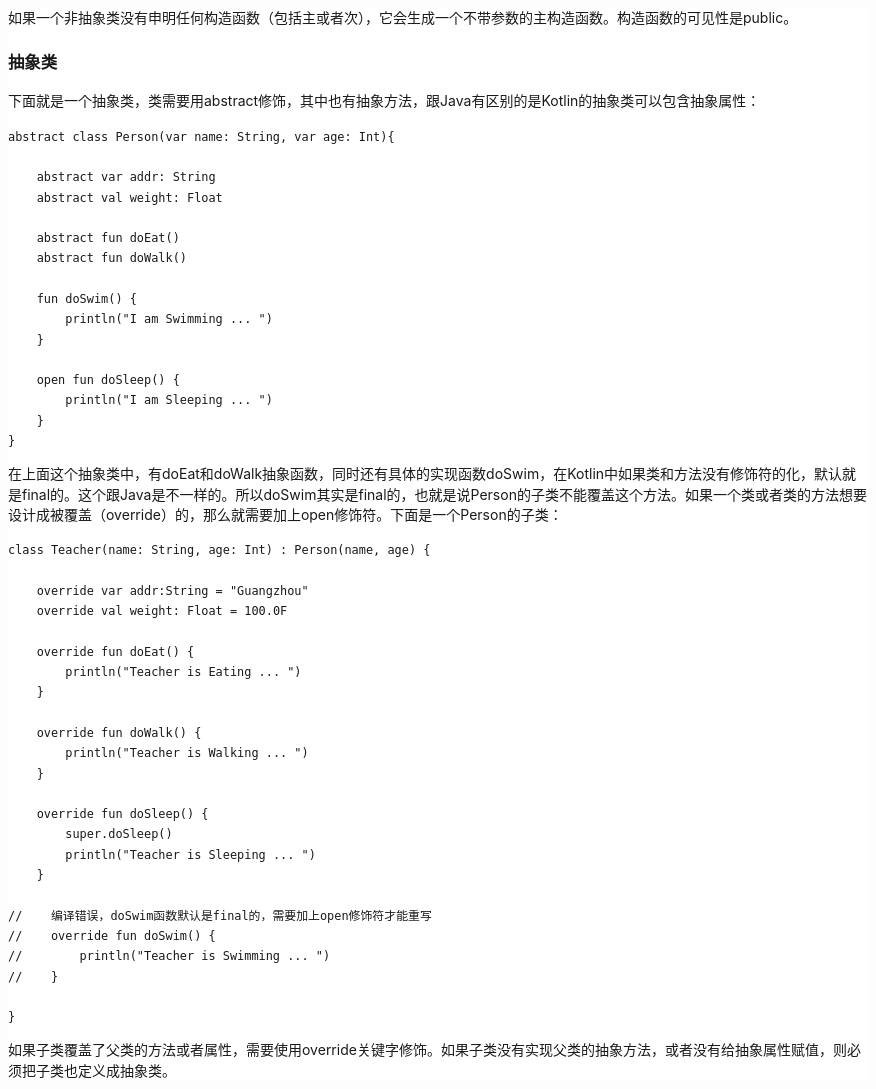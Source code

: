 如果一个非抽象类没有申明任何构造函数（包括主或者次），它会生成一个不带参数的主构造函数。构造函数的可见性是public。

### 抽象类
下面就是一个抽象类，类需要用abstract修饰，其中也有抽象方法，跟Java有区别的是Kotlin的抽象类可以包含抽象属性：
```
abstract class Person(var name: String, var age: Int){

    abstract var addr: String
    abstract val weight: Float

    abstract fun doEat()
    abstract fun doWalk()

    fun doSwim() {
        println("I am Swimming ... ")
    }

    open fun doSleep() {
        println("I am Sleeping ... ")
    }
}
```
在上面这个抽象类中，有doEat和doWalk抽象函数，同时还有具体的实现函数doSwim，在Kotlin中如果类和方法没有修饰符的化，默认就是final的。这个跟Java是不一样的。所以doSwim其实是final的，也就是说Person的子类不能覆盖这个方法。如果一个类或者类的方法想要设计成被覆盖（override）的，那么就需要加上open修饰符。下面是一个Person的子类：
```
class Teacher(name: String, age: Int) : Person(name, age) {

    override var addr:String = "Guangzhou"
    override val weight: Float = 100.0F

    override fun doEat() {
        println("Teacher is Eating ... ")
    }

    override fun doWalk() {
        println("Teacher is Walking ... ")
    }

    override fun doSleep() {
        super.doSleep()
        println("Teacher is Sleeping ... ")
    }
    
//    编译错误，doSwim函数默认是final的，需要加上open修饰符才能重写
//    override fun doSwim() {
//        println("Teacher is Swimming ... ")
//    }

}
```
如果子类覆盖了父类的方法或者属性，需要使用override关键字修饰。如果子类没有实现父类的抽象方法，或者没有给抽象属性赋值，则必须把子类也定义成抽象类。
